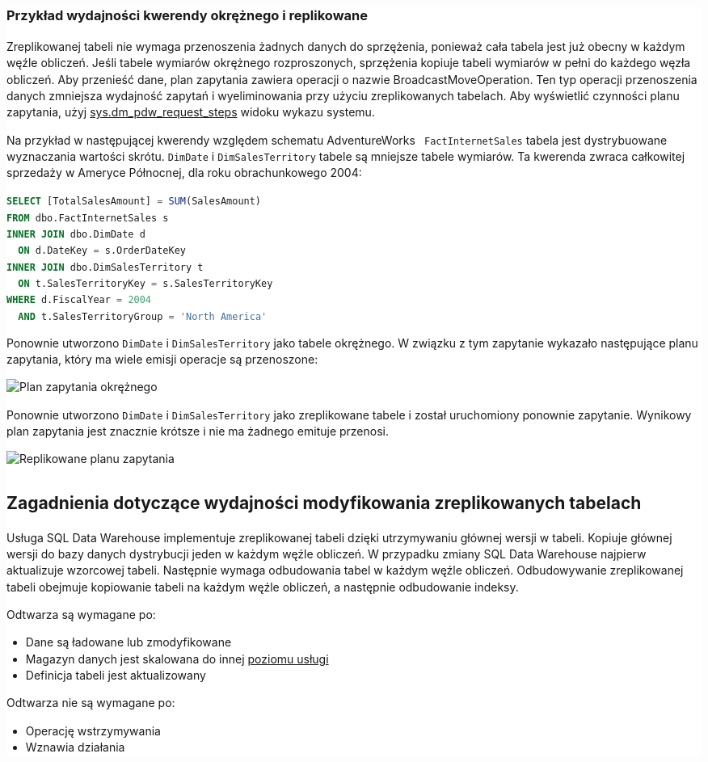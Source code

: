### <a name="query-performance-example-for-round-robin-versus-replicated"></a>Przykład wydajności kwerendy okrężnego i replikowane 

Zreplikowanej tabeli nie wymaga przenoszenia żadnych danych do sprzężenia, ponieważ cała tabela jest już obecny w każdym węźle obliczeń. Jeśli tabele wymiarów okrężnego rozproszonych, sprzężenia kopiuje tabeli wymiarów w pełni do każdego węzła obliczeń. Aby przenieść dane, plan zapytania zawiera operacji o nazwie BroadcastMoveOperation. Ten typ operacji przenoszenia danych zmniejsza wydajność zapytań i wyeliminowania przy użyciu zreplikowanych tabelach. Aby wyświetlić czynności planu zapytania, użyj [sys.dm_pdw_request_steps](https://docs.microsoft.com/sql/relational-databases/system-dynamic-management-views/sys-dm-pdw-request-steps-transact-sql) widoku wykazu systemu. 

Na przykład w następującej kwerendy względem schematu AdventureWorks ` FactInternetSales` tabela jest dystrybuowane wyznaczania wartości skrótu. `DimDate` i `DimSalesTerritory` tabele są mniejsze tabele wymiarów. Ta kwerenda zwraca całkowitej sprzedaży w Ameryce Północnej, dla roku obrachunkowego 2004:
 
```sql
SELECT [TotalSalesAmount] = SUM(SalesAmount)
FROM dbo.FactInternetSales s
INNER JOIN dbo.DimDate d
  ON d.DateKey = s.OrderDateKey
INNER JOIN dbo.DimSalesTerritory t
  ON t.SalesTerritoryKey = s.SalesTerritoryKey
WHERE d.FiscalYear = 2004
  AND t.SalesTerritoryGroup = 'North America'
```
Ponownie utworzono `DimDate` i `DimSalesTerritory` jako tabele okrężnego. W związku z tym zapytanie wykazało następujące planu zapytania, który ma wiele emisji operacje są przenoszone: 
 
![Plan zapytania okrężnego](media/design-guidance-for-replicated-tables/round-robin-tables-query-plan.jpg) 

Ponownie utworzono `DimDate` i `DimSalesTerritory` jako zreplikowane tabele i został uruchomiony ponownie zapytanie. Wynikowy plan zapytania jest znacznie krótsze i nie ma żadnego emituje przenosi.

![Replikowane planu zapytania](media/design-guidance-for-replicated-tables/replicated-tables-query-plan.jpg) 


## <a name="performance-considerations-for-modifying-replicated-tables"></a>Zagadnienia dotyczące wydajności modyfikowania zreplikowanych tabelach
Usługa SQL Data Warehouse implementuje zreplikowanej tabeli dzięki utrzymywaniu głównej wersji w tabeli. Kopiuje głównej wersji do bazy danych dystrybucji jeden w każdym węźle obliczeń. W przypadku zmiany SQL Data Warehouse najpierw aktualizuje wzorcowej tabeli. Następnie wymaga odbudowania tabel w każdym węźle obliczeń. Odbudowywanie zreplikowanej tabeli obejmuje kopiowanie tabeli na każdym węźle obliczeń, a następnie odbudowanie indeksy.

Odtwarza są wymagane po:
- Dane są ładowane lub zmodyfikowane
- Magazyn danych jest skalowana do innej [poziomu usługi](performance-tiers.md#service-levels)
- Definicja tabeli jest aktualizowany

Odtwarza nie są wymagane po:
- Operację wstrzymywania
- Wznawia działania
